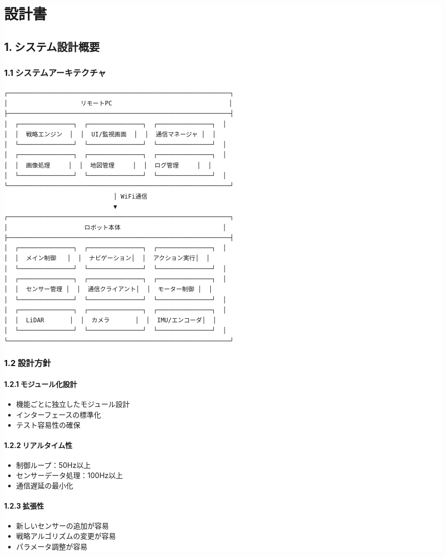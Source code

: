 # 設計書

## 1. システム設計概要

### 1.1 システムアーキテクチャ

```
┌─────────────────────────────────────────────────────────────┐
│                    リモートPC                                │
├─────────────────────────────────────────────────────────────┤
│  ┌───────────────┐  ┌───────────────┐  ┌───────────────┐  │
│  │  戦略エンジン  │  │  UI/監視画面  │  │  通信マネージャ │  │
│  └───────────────┘  └───────────────┘  └───────────────┘  │
│  ┌───────────────┐  ┌───────────────┐  ┌───────────────┐  │
│  │  画像処理     │  │  地図管理     │  │  ログ管理     │  │
│  └───────────────┘  └───────────────┘  └───────────────┘  │
└─────────────────────────────────────────────────────────────┘
                              │ WiFi通信
                              ▼
┌─────────────────────────────────────────────────────────────┐
│                     ロボット本体                            │
├─────────────────────────────────────────────────────────────┤
│  ┌───────────────┐  ┌───────────────┐  ┌───────────────┐  │
│  │  メイン制御   │  │  ナビゲーション│  │  アクション実行│  │
│  └───────────────┘  └───────────────┘  └───────────────┘  │
│  ┌───────────────┐  ┌───────────────┐  ┌───────────────┐  │
│  │  センサー管理 │  │  通信クライアント│  │  モーター制御 │  │
│  └───────────────┘  └───────────────┘  └───────────────┘  │
│  ┌───────────────┐  ┌───────────────┐  ┌───────────────┐  │
│  │  LiDAR       │  │  カメラ       │  │  IMU/エンコーダ│  │
│  └───────────────┘  └───────────────┘  └───────────────┘  │
└─────────────────────────────────────────────────────────────┘
```

### 1.2 設計方針

#### 1.2.1 モジュール化設計
- 機能ごとに独立したモジュール設計
- インターフェースの標準化
- テスト容易性の確保

#### 1.2.2 リアルタイム性
- 制御ループ：50Hz以上
- センサーデータ処理：100Hz以上
- 通信遅延の最小化

#### 1.2.3 拡張性
- 新しいセンサーの追加が容易
- 戦略アルゴリズムの変更が容易
- パラメータ調整が容易
